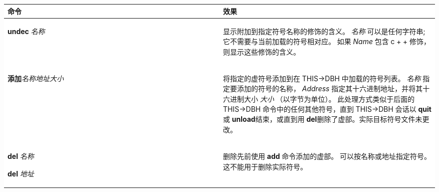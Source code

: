<table>
<colgroup>
<col width="50%" />
<col width="50%" />
</colgroup>
<thead>
<tr class="header">
<th align="left">命令</th>
<th align="left">效果</th>
</tr>
</thead>
<tbody>
<tr class="odd">
<td align="left"><p><strong>undec</strong> <em>名称</em></p></td>
<td align="left"><p>显示附加到指定符号名称的修饰的含义。 <em>名称</em> 可以是任何字符串;它不需要与当前加载的符号相对应。 如果 <em>Name</em> 包含 c + + 修饰，则显示这些修饰的含义。</p></td>
</tr>
<tr class="even">
<td align="left"><p><strong>添加</strong><em>名称地址大小</em></p></td>
<td align="left"><p>将指定的虚符号添加到在 THIS->DBH 中加载的符号列表。 <em>名称</em> 指定要添加的符号的名称， <em>Address</em> 指定其十六进制地址，并将其十六进制大小 <em>大小</em> （以字节为单位）。 此处理方式类似于后面的 THIS->DBH 命令中的任何其他符号，直到 THIS->DBH 会话以 <strong>quit</strong> 或 <strong>unload</strong>结束，或直到用 <strong>del</strong>删除了虚部。实际目标符号文件未更改。</p></td>
</tr>
<tr class="odd">
<td align="left"><p><strong>del</strong> <em>名称</em></p>
<p><strong>del</strong> <em>地址</em></p></td>
<td align="left"><p>删除先前使用 <strong>add</strong> 命令添加的虚部。 可以按名称或地址指定符号。 这不能用于删除实际符号。</p></td>
</tr>
</tbody>
</table>

 

 

 





